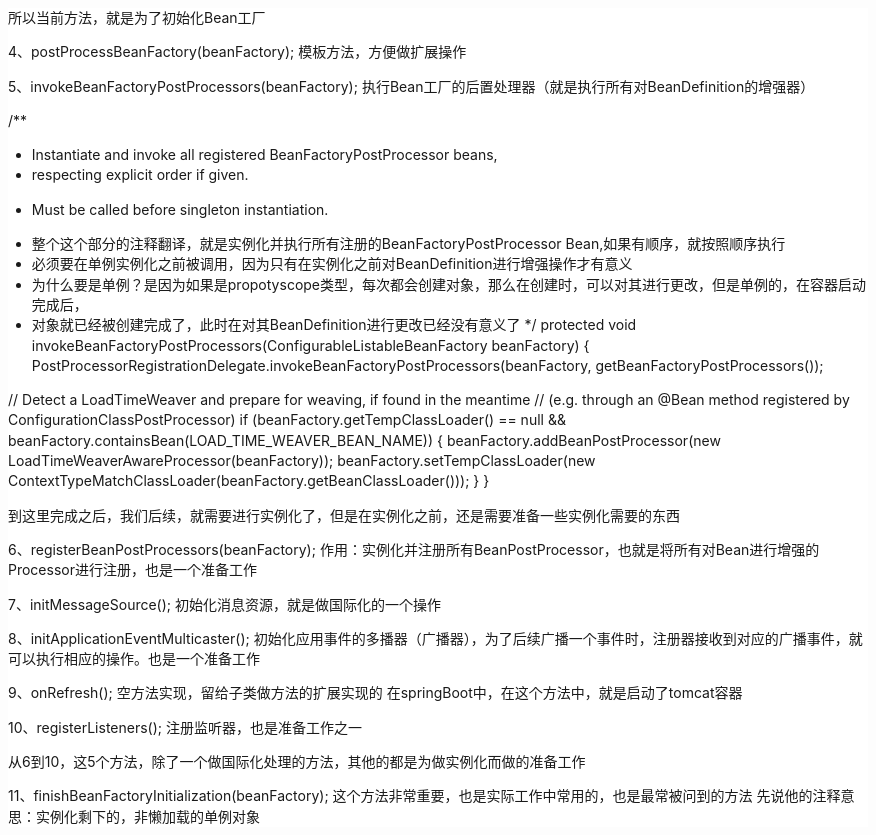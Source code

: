 所以当前方法，就是为了初始化Bean工厂


4、postProcessBeanFactory(beanFactory);
模板方法，方便做扩展操作


5、invokeBeanFactoryPostProcessors(beanFactory); 
执行Bean工厂的后置处理器（就是执行所有对BeanDefinition的增强器）


/**
 * Instantiate and invoke all registered BeanFactoryPostProcessor beans,
 * respecting explicit order if given.
 * <p>Must be called before singleton instantiation.
 * 整个这个部分的注释翻译，就是实例化并执行所有注册的BeanFactoryPostProcessor Bean,如果有顺序，就按照顺序执行
 * 必须要在单例实例化之前被调用，因为只有在实例化之前对BeanDefinition进行增强操作才有意义
 * 为什么要是单例？是因为如果是propotyscope类型，每次都会创建对象，那么在创建时，可以对其进行更改，但是单例的，在容器启动完成后，
 * 对象就已经被创建完成了，此时在对其BeanDefinition进行更改已经没有意义了
 */
protected void invokeBeanFactoryPostProcessors(ConfigurableListableBeanFactory beanFactory) {
    PostProcessorRegistrationDelegate.invokeBeanFactoryPostProcessors(beanFactory, getBeanFactoryPostProcessors());

// Detect a LoadTimeWeaver and prepare for weaving, if found in the meantime
// (e.g. through an @Bean method registered by ConfigurationClassPostProcessor)
if (beanFactory.getTempClassLoader() == null && beanFactory.containsBean(LOAD_TIME_WEAVER_BEAN_NAME)) {
    beanFactory.addBeanPostProcessor(new LoadTimeWeaverAwareProcessor(beanFactory));
    beanFactory.setTempClassLoader(new ContextTypeMatchClassLoader(beanFactory.getBeanClassLoader()));
    }
}

到这里完成之后，我们后续，就需要进行实例化了，但是在实例化之前，还是需要准备一些实例化需要的东西

6、registerBeanPostProcessors(beanFactory);
作用：实例化并注册所有BeanPostProcessor，也就是将所有对Bean进行增强的Processor进行注册，也是一个准备工作

7、initMessageSource();
初始化消息资源，就是做国际化的一个操作


8、initApplicationEventMulticaster();
初始化应用事件的多播器（广播器），为了后续广播一个事件时，注册器接收到对应的广播事件，就可以执行相应的操作。也是一个准备工作


9、onRefresh();
空方法实现，留给子类做方法的扩展实现的
在springBoot中，在这个方法中，就是启动了tomcat容器

10、registerListeners();
注册监听器，也是准备工作之一


从6到10，这5个方法，除了一个做国际化处理的方法，其他的都是为做实例化而做的准备工作


11、finishBeanFactoryInitialization(beanFactory);
这个方法非常重要，也是实际工作中常用的，也是最常被问到的方法
先说他的注释意思：实例化剩下的，非懒加载的单例对象
